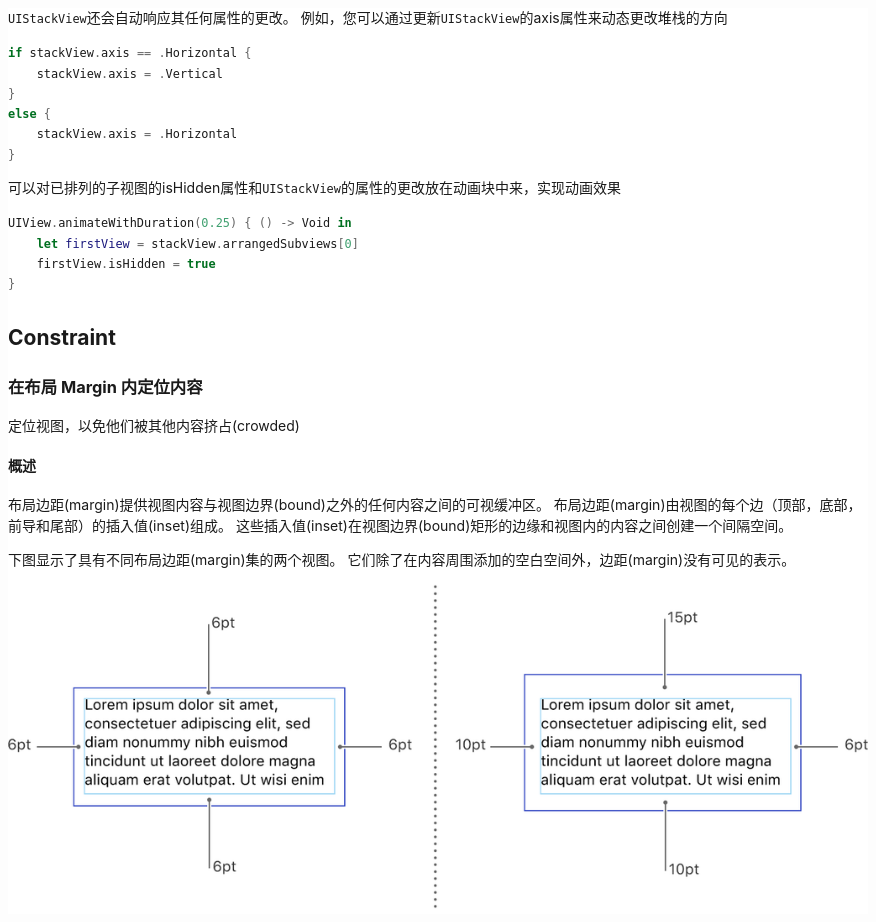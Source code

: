 

`UIStackView`还会自动响应其任何属性的更改。 例如，您可以通过更新`UIStackView`的axis属性来动态更改堆栈的方向

```swift
if stackView.axis == .Horizontal {
    stackView.axis = .Vertical
}
else {
    stackView.axis = .Horizontal
}
```



可以对已排列的子视图的isHidden属性和`UIStackView`的属性的更改放在动画块中来，实现动画效果

```swift
UIView.animateWithDuration(0.25) { () -> Void in
    let firstView = stackView.arrangedSubviews[0]
    firstView.isHidden = true
}
```



## Constraint

### 在布局 Margin 内定位内容

定位视图，以免他们被其他内容挤占(crowded)

#### 概述

布局边距(margin)提供视图内容与视图边界(bound)之外的任何内容之间的可视缓冲区。 布局边距(margin)由视图的每个边（顶部，底部，前导和尾部）的插入值(inset)组成。 这些插入值(inset)在视图边界(bound)矩形的边缘和视图内的内容之间创建一个间隔空间。 

下图显示了具有不同布局边距(margin)集的两个视图。 它们除了在内容周围添加的空白空间外，边距(margin)没有可见的表示。

![constraintmargin](../../其他文档/resources/constraintmargin.png)
